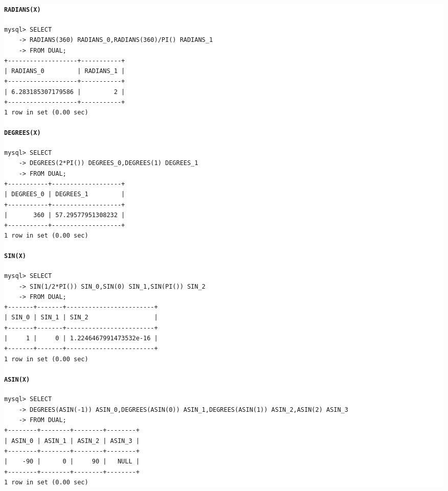 #### `RADIANS(X)`

```mysql
mysql> SELECT
    -> RADIANS(360) RADIANS_0,RADIANS(360)/PI() RADIANS_1
    -> FROM DUAL;
+-------------------+-----------+
| RADIANS_0         | RADIANS_1 |
+-------------------+-----------+
| 6.283185307179586 |         2 |
+-------------------+-----------+
1 row in set (0.00 sec)
```

#### `DEGREES(X)`

```mysql
mysql> SELECT
    -> DEGREES(2*PI()) DEGREES_0,DEGREES(1) DEGREES_1
    -> FROM DUAL;
+-----------+-------------------+
| DEGREES_0 | DEGREES_1         |
+-----------+-------------------+
|       360 | 57.29577951308232 |
+-----------+-------------------+
1 row in set (0.00 sec)
```

#### `SIN(X)`

```mysql
mysql> SELECT
    -> SIN(1/2*PI()) SIN_0,SIN(0) SIN_1,SIN(PI()) SIN_2
    -> FROM DUAL;
+-------+-------+------------------------+
| SIN_0 | SIN_1 | SIN_2                  |
+-------+-------+------------------------+
|     1 |     0 | 1.2246467991473532e-16 |
+-------+-------+------------------------+
1 row in set (0.00 sec)
```

#### `ASIN(X)`

```mysql
mysql> SELECT
    -> DEGREES(ASIN(-1)) ASIN_0,DEGREES(ASIN(0)) ASIN_1,DEGREES(ASIN(1)) ASIN_2,ASIN(2) ASIN_3
    -> FROM DUAL;
+--------+--------+--------+--------+
| ASIN_0 | ASIN_1 | ASIN_2 | ASIN_3 |
+--------+--------+--------+--------+
|    -90 |      0 |     90 |   NULL |
+--------+--------+--------+--------+
1 row in set (0.00 sec)
```

